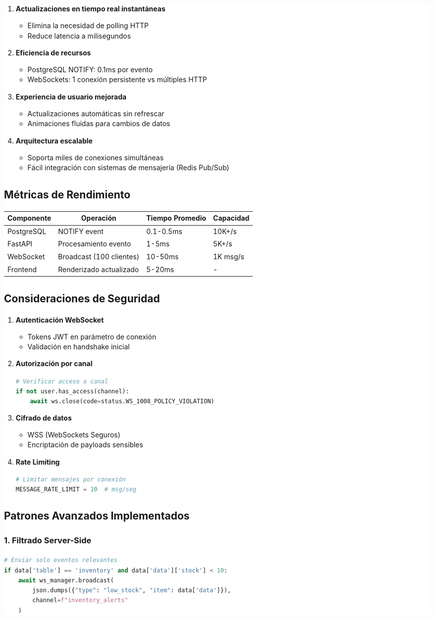 1. **Actualizaciones en tiempo real instantáneas**
   - Elimina la necesidad de polling HTTP
   - Reduce latencia a milisegundos

2. **Eficiencia de recursos**
   - PostgreSQL NOTIFY: 0.1ms por evento
   - WebSockets: 1 conexión persistente vs múltiples HTTP

3. **Experiencia de usuario mejorada**
   - Actualizaciones automáticas sin refrescar
   - Animaciones fluidas para cambios de datos

4. **Arquitectura escalable**
   - Soporta miles de conexiones simultáneas
   - Fácil integración con sistemas de mensajería (Redis Pub/Sub)

## **Métricas de Rendimiento**

| Componente          | Operación                | Tiempo Promedio | Capacidad |
|---------------------|--------------------------|-----------------|-----------|
| PostgreSQL          | NOTIFY event             | 0.1-0.5ms       | 10K+/s    |
| FastAPI             | Procesamiento evento     | 1-5ms           | 5K+/s     |
| WebSocket           | Broadcast (100 clientes) | 10-50ms         | 1K msg/s  |
| Frontend            | Renderizado actualizado  | 5-20ms          | -         |

## **Consideraciones de Seguridad**

1. **Autenticación WebSocket**
   - Tokens JWT en parámetro de conexión
   - Validación en handshake inicial

2. **Autorización por canal**
   ```python
   # Verificar acceso a canal
   if not user.has_access(channel):
       await ws.close(code=status.WS_1008_POLICY_VIOLATION)
   ```

3. **Cifrado de datos**
   - WSS (WebSockets Seguros)
   - Encriptación de payloads sensibles

4. **Rate Limiting**
   ```python
   # Limitar mensajes por conexión
   MESSAGE_RATE_LIMIT = 10  # msg/seg
   ```

## **Patrones Avanzados Implementados**

### **1. Filtrado Server-Side**
```python
# Enviar solo eventos relevantes
if data['table'] == 'inventory' and data['data']['stock'] < 10:
    await ws_manager.broadcast(
        json.dumps({"type": "low_stock", "item": data['data']}),
        channel=f"inventory_alerts"
    )
```
